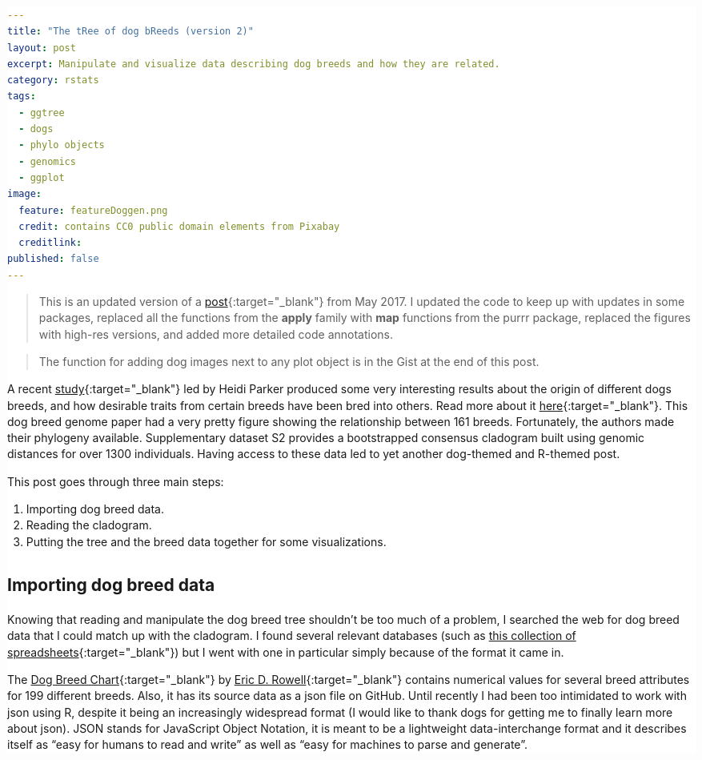```yaml
---
title: "The tRee of dog bReeds (version 2)"
layout: post
excerpt: Manipulate and visualize data describing dog breeds and how they are related. 
category: rstats
tags:
  - ggtree
  - dogs
  - phylo objects
  - genomics
  - ggplot
image:
  feature: featureDoggen.png
  credit: contains CC0 public domain elements from Pixabay
  creditlink: 
published: false
---
```


> This is an updated version of a [post](http://luisdva.github.io/rstats/dog-tree/){:target="_blank"} from May 2017. I updated the code to keep up with updates in some packages, replaced all the functions from the **apply** family with **map** functions from the purrr package, replaced the figures with high-res versions, and added more detailed code annotations. 

>The function for adding dog images next to any plot object is in the Gist at the end of this post.


A recent [study](<http://www.cell.com/cell-reports/abstract/S2211-1247(17)30456-4>){:target="_blank"} led by Heidi Parker produced some very interesting results about the origin of different dogs breeds, and how desirable traits from certain breeds have been bred into others. Read more about it [here](http://www.sciencemag.org/news/2017/04/where-did-your-dog-come-new-tree-breeds-may-hold-answer?utm_source=newsfromscience&utm_medium=twitter&utm_campaign=dogbreeds-12632){:target="_blank"}. This dog breed genome paper had a very pretty figure showing the relationship between 161 breeds. Fortunately, the authors made their phylogeny available. Supplementary dataset S2 provides a bootstrapped consensus cladogram built using genomic distances for over 1300 individuals. Having access to these data led to yet another dog-themed and R-themed post.  

This post goes through three main steps:

1. Importing dog breed data.
2. Reading the cladogram.
3. Putting the tree and the breed data together for some visualizations.

## Importing dog breed data

Knowing that reading and manipulate the dog breed tree shouldn’t be too much of a problem, I searched the web for dog breed data that I could match up with the cladogram. I found several relevant databases (such as [this collection of spreadsheets](http://www.informationisbeautiful.net/visualizations/best-in-show-whats-the-top-data-dog/){:target="_blank"}) but I went with one in particular simply because of the format it came in.

The [Dog Breed Chart](http://www.dogbreedchart.com/){:target="_blank"} by [Eric D. Rowell](https://twitter.com/ericdrowell){:target="_blank"} contains numerical values for several breed attributes for 199 different breeds. Also, it has its source data as a json file on GitHub. Until recently I had been too intimidated to work with json using R, despite it being an increasingly widespread format (I would like to thank dogs for getting me to finally learn more about json). JSON stands for JavaScript Object Notation, it is meant to be a lightweight data-interchange format and it describes itself as “easy for humans to read and write” as well as “easy for machines to parse and generate”. 
